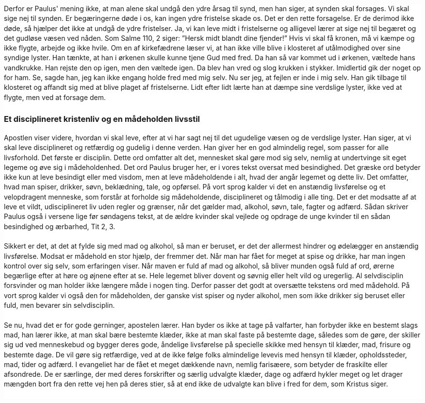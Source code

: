 Derfor er Paulus' mening ikke, at man alene skal undgå den ydre årsag til synd, men han siger, at synden skal forsages. Vi skal sige nej til synden. Er begæringerne døde i os, kan ingen ydre fristelse skade os. Det er den rette forsagelse. Er de derimod ikke døde, så hjælper det ikke at undgå de ydre fristelser. Ja, vi kan leve midt i fristelserne og alligevel lærer at sige nej til begæret og det gudløse væsen ved nåden. Som Salme 110, 2 siger: ”Hersk midt blandt dine fjender!” Hvis vi skal få kronen, må vi kæmpe og ikke flygte, arbejde og ikke hvile. Om en af kirkefædrene læser vi, at han ikke ville blive i klosteret af utålmodighed over sine syndige lyster. Han tænkte, at han i ørkenen skulle kunne tjene Gud med fred. Da han så var kommet ud i ørkenen, væltede hans vandkrukke. Han rejste den op igen, men den væltede igen. Da blev han vred og slog krukken i stykker. Imidlertid gik der noget op for ham. Se, sagde han, jeg kan ikke engang holde fred med mig selv. Nu ser jeg, at fejlen er inde i mig selv. Han gik tilbage til klosteret og affandt sig med at blive plaget af fristelserne. Lidt efter lidt lærte han at dæmpe sine verdslige lyster, ikke ved at flygte, men ved at forsage dem. 

### Et disciplineret kristenliv og en mådeholden livsstil
Apostlen viser videre, hvordan vi skal leve, efter at vi har sagt nej til det ugudelige væsen og de verdslige lyster. Han siger, at vi skal leve disciplineret og retfærdig og gudelig i denne verden. Han giver her en god almindelig regel, som passer for alle livsforhold. Det første er disciplin. Dette ord omfatter alt det, mennesket skal gøre mod sig selv, nemlig at undertvinge sit eget legeme og øve sig i mådeholdenhed. Det ord Paulus bruger her, er i vores tekst oversat med besindighed. Det græske ord betyder ikke kun at leve besindigt eller med visdom, men at leve mådeholdende i alt, hvad der angår legemet og dette liv. Det omfatter, hvad man spiser, drikker, søvn, beklædning, tale, og opførsel. På vort sprog kalder vi det en anstændig livsførelse og et velopdragent menneske, som forstår at forholde sig mådeholdende, disciplineret og tålmodig i alle ting. Det er det modsatte af at leve et vildt, udisciplineret liv uden regler og grænser, når det gælder mad, alkohol, søvn, tale, fagter og adfærd. Sådan skriver Paulus også i versene lige før søndagens tekst, at de ældre kvinder skal vejlede og opdrage de unge kvinder til en sådan besindighed og ærbarhed, Tit 2, 3.  
&nbsp;  
Sikkert er det, at det at fylde sig med mad og alkohol, så man er beruset, er det der allermest hindrer og ødelægger en anstændig livsførelse. Modsat er mådehold en stor hjælp, der fremmer det. Når man har fået for meget at spise og drikke, har man ingen kontrol over sig selv, som erfaringen viser. Når maven er fuld af mad og alkohol, så bliver munden også fuld af ord, ørerne begærlige efter at høre og øjnene efter at se. Hele legemet bliver dovent og søvnig eller helt vild og uregerlig. Al selvdisciplin forsvinder og man holder ikke længere måde i nogen ting. Derfor passer det godt at oversætte tekstens ord med mådehold. På vort sprog kalder vi også den for mådeholden, der ganske vist spiser og nyder alkohol, men som ikke drikker sig beruset eller fuld, men bevarer sin selvdisciplin.  
&nbsp;  
Se nu, hvad det er for gode gerninger, apostelen lærer. Han byder os ikke at tage på valfarter, han forbyder ikke en bestemt slags mad, han lærer ikke, at man skal bære bestemte klæder, ikke at man skal faste på bestemte dage, således som de gøre, der skiller sig ud ved menneskebud og bygger deres gode, åndelige livsførelse på specielle skikke med hensyn til klæder, mad, frisure og bestemte dage. De vil gøre sig retfærdige, ved at de ikke følge folks almindelige levevis med hensyn til klæder, opholdssteder, mad, tider og adfærd. I evangeliet har de fået et meget dækkende navn, nemlig farisæere, som betyder de fraskilte eller afsondrede. De er særlinge, der med deres forskrifter og særlig udvalgte klæder, dage og adfærd hykler meget og let drager mængden bort fra den rette vej hen på deres stier, så at end ikke de udvalgte kan blive i fred for dem, som Kristus siger.  
&nbsp;  